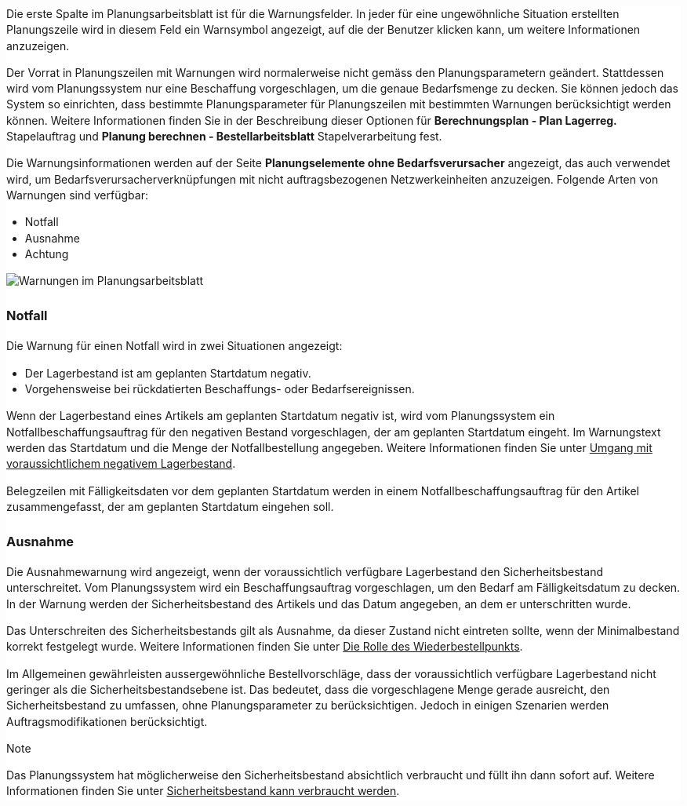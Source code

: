 Die erste Spalte im Planungsarbeitsblatt ist für die Warnungsfelder. In jeder für eine ungewöhnliche Situation erstellten Planungszeile wird in diesem Feld ein Warnsymbol angezeigt, auf die der Benutzer klicken kann, um weitere Informationen anzuzeigen.  

Der Vorrat in Planungszeilen mit Warnungen wird normalerweise nicht gemäss den Planungsparametern geändert. Stattdessen wird vom Planungssystem nur eine Beschaffung vorgeschlagen, um die genaue Bedarfsmenge zu decken. Sie können jedoch das System so einrichten, dass bestimmte Planungsparameter für Planungszeilen mit bestimmten Warnungen berücksichtigt werden können. Weitere Informationen finden Sie in der Beschreibung dieser Optionen für **Berechnungsplan - Plan Lagerreg.** Stapelauftrag und **Planung berechnen - Bestellarbeitsblatt** Stapelverarbeitung fest.  

Die Warnungsinformationen werden auf der Seite **Planungselemente ohne Bedarfsverursacher** angezeigt, das auch verwendet wird, um Bedarfsverursacherverknüpfungen mit nicht auftragsbezogenen Netzwerkeinheiten anzuzeigen. Folgende Arten von Warnungen sind verfügbar:  

-   Notfall  
-   Ausnahme  
-   Achtung  

![Warnungen im Planungsarbeitsblatt](media/NAV_APP_supply_planning_1_warnings.png "Warnungen im Planungsarbeitsblatt")  

### <a name="emergency"></a>Notfall

Die Warnung für einen Notfall wird in zwei Situationen angezeigt:  

-   Der Lagerbestand ist am geplanten Startdatum negativ.  
-   Vorgehensweise bei rückdatierten Beschaffungs- oder Bedarfsereignissen.  

Wenn der Lagerbestand eines Artikels am geplanten Startdatum negativ ist, wird vom Planungssystem ein Notfallbeschaffungsauftrag für den negativen Bestand vorgeschlagen, der am geplanten Startdatum eingeht. Im Warnungstext werden das Startdatum und die Menge der Notfallbestellung angegeben. Weitere Informationen finden Sie unter [Umgang mit voraussichtlichem negativem Lagerbestand](design-details-handling-reordering-policies.md#handling-projected-negative-inventory).  

Belegzeilen mit Fälligkeitsdaten vor dem geplanten Startdatum werden in einem Notfallbeschaffungsauftrag für den Artikel zusammengefasst, der am geplanten Startdatum eingehen soll.  

### <a name="exception"></a>Ausnahme

Die Ausnahmewarnung wird angezeigt, wenn der voraussichtlich verfügbare Lagerbestand den Sicherheitsbestand unterschreitet. Vom Planungssystem wird ein Beschaffungsauftrag vorgeschlagen, um den Bedarf am Fälligkeitsdatum zu decken. In der Warnung werden der Sicherheitsbestand des Artikels und das Datum angegeben, an dem er unterschritten wurde.  

Das Unterschreiten des Sicherheitsbestands gilt als Ausnahme, da dieser Zustand nicht eintreten sollte, wenn der Minimalbestand korrekt festgelegt wurde. Weitere Informationen finden Sie unter [Die Rolle des Wiederbestellpunkts](design-details-handling-reordering-policies.md#the-role-of-the-reorder-point).  

Im Allgemeinen gewährleisten aussergewöhnliche Bestellvorschläge, dass der voraussichtlich verfügbare Lagerbestand nicht geringer als die Sicherheitsbestandsebene ist. Das bedeutet, dass die vorgeschlagene Menge gerade ausreicht, den Sicherheitsbestand zu umfassen, ohne Planungsparameter zu berücksichtigen. Jedoch in einigen Szenarien werden Auftragsmodifikationen berücksichtigt.  

> [!NOTE]  
>  Das Planungssystem hat möglicherweise den Sicherheitsbestand absichtlich verbraucht und füllt ihn dann sofort auf. Weitere Informationen finden Sie unter [Sicherheitsbestand kann verbraucht werden](design-details-balancing-demand-and-supply.md#loading-the-inventory-profiles).
